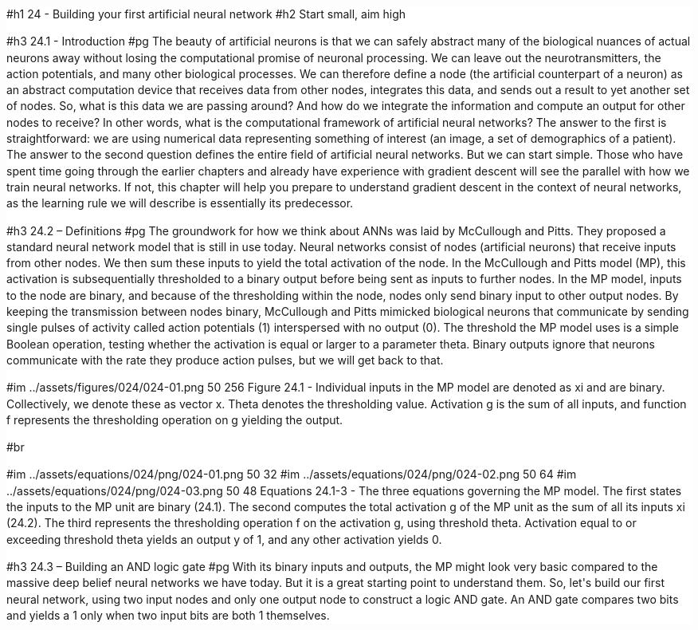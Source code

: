 #h1 24 - Building your first artificial neural network
#h2 Start small, aim high

#h3 24.1 - Introduction
#pg The beauty of artificial neurons is that we can safely abstract many of the biological nuances of actual neurons away without losing the computational promise of neuronal processing. We can leave out the neurotransmitters, the action potentials, and many other biological processes. We can therefore define a node (the artificial counterpart of a neuron) as an abstract computation device that receives data from other nodes, integrates this data, and sends out a result to yet another set of nodes. So, what is this data we are passing around? And how do we integrate the information and compute an output for other nodes to receive? In other words, what is the computational framework of artificial neural networks? The answer to the first is straightforward: we are using numerical data representing something of interest (an image, a set of demographics of a patient). The answer to the second question defines the entire field of artificial neural networks. But we can start simple. Those who have spent time going through the earlier chapters and already have experience with gradient descent will see the parallel with how we train neural networks. If not, this chapter will help you prepare to understand gradient descent in the context of neural networks, as the learning rule we will describe is essentially its predecessor. 

#h3 24.2 – Definitions
#pg The groundwork for how we think about ANNs was laid by McCullough and Pitts. They proposed a standard neural network model that is still in use today. Neural networks consist of nodes (artificial neurons) that receive inputs from other nodes. We then sum these inputs to yield the total activation of the node. In the McCullough and Pitts model (MP), this activation is subsequentially thresholded to a binary output before being sent as inputs to further nodes. In the MP model, inputs to the node are binary, and because of the thresholding within the node, nodes only send binary input to other output nodes. By keeping the transmission between nodes binary, McCullough and Pitts mimicked biological neurons that communicate by sending single pulses of activity called action potentials (1) interspersed with no output (0). The threshold the MP model uses is a simple Boolean operation, testing whether the activation is equal or larger to a parameter theta. Binary outputs ignore that neurons communicate with the rate they produce action pulses, but we will get back to that. 

#im ../assets/figures/024/024-01.png 50 256 Figure 24.1 - Individual inputs in the MP model are denoted as xi and are binary. Collectively, we denote these as vector x. Theta denotes the thresholding value. Activation g is the sum of all inputs, and function f represents the thresholding operation on g yielding the output.	

#br

#im ../assets/equations/024/png/024-01.png 50 32 
#im ../assets/equations/024/png/024-02.png 50 64 
#im ../assets/equations/024/png/024-03.png 50 48 Equations 24.1-3 - The three equations governing the MP model. The first states the inputs to the MP unit are binary (24.1). The second computes the total activation g of the MP unit as the sum of all its inputs xi (24.2). The third represents the thresholding operation f on the activation g, using threshold theta. Activation equal to or exceeding threshold theta yields an output y of 1, and any other activation yields 0. 
	
#h3 24.3 – Building an AND logic gate
#pg With its binary inputs and outputs, the MP might look very basic compared to the massive deep belief neural networks we have today. But it is a great starting point to understand them. So, let's build our first neural network, using two input nodes and only one output node to construct a logic AND gate. An AND gate compares two bits and yields a 1 only when two input bits are both 1 themselves. 
